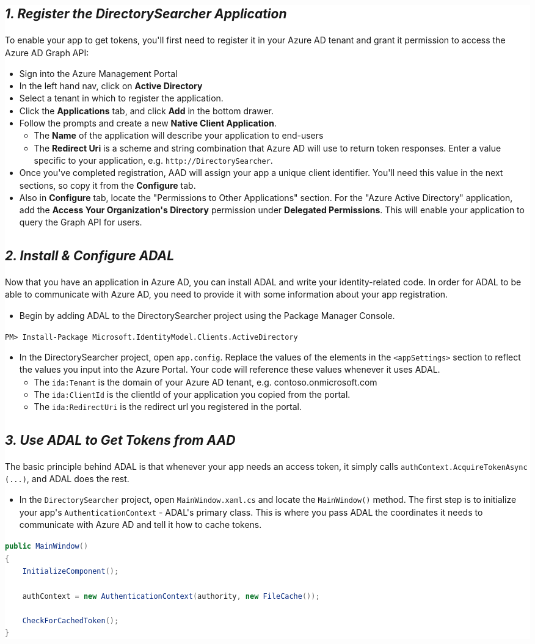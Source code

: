 ## *1. Register the DirectorySearcher Application*
To enable your app to get tokens, you'll first need to register it in your Azure AD tenant and grant it permission to access the Azure AD Graph API:

* Sign into the Azure Management Portal
* In the left hand nav, click on **Active Directory**
* Select a tenant in which to register the application.
* Click the **Applications** tab, and click **Add** in the bottom drawer.
* Follow the prompts and create a new **Native Client Application**.
  * The **Name** of the application will describe your application to end-users
  * The **Redirect Uri** is a scheme and string combination that Azure AD will use to return token responses.  Enter a value specific to your application, e.g. `http://DirectorySearcher`.
* Once you've completed registration, AAD will assign your app a unique client identifier.  You'll need this value in the next sections, so copy it from the **Configure** tab.
* Also in **Configure** tab, locate the "Permissions to Other Applications" section.  For the "Azure Active Directory" application, add the **Access Your Organization's Directory** permission under **Delegated Permissions**.  This will enable your application to query the Graph API for users.

## *2. Install & Configure ADAL*
Now that you have an application in Azure AD, you can install ADAL and write your identity-related code.  In order for ADAL to be able to communicate with Azure AD, you need to provide it with some information about your app registration.

* Begin by adding ADAL to the DirectorySearcher project using the Package Manager Console.

```
PM> Install-Package Microsoft.IdentityModel.Clients.ActiveDirectory
```

* In the DirectorySearcher project, open `app.config`.  Replace the values of the elements in the `<appSettings>` section to reflect the values you input into the Azure Portal.  Your code will reference these values whenever it uses ADAL.
  * The `ida:Tenant` is the domain of your Azure AD tenant, e.g. contoso.onmicrosoft.com
  * The `ida:ClientId` is the clientId of your application you copied from the portal.
  * The `ida:RedirectUri` is the redirect url you registered in the portal.

## *3.    Use ADAL to Get Tokens from AAD*
The basic principle behind ADAL is that whenever your app needs an access token, it simply calls `authContext.AcquireTokenAsync(...)`, and ADAL does the rest.  

* In the `DirectorySearcher` project, open `MainWindow.xaml.cs` and locate the `MainWindow()` method.  The first step is to initialize your app's `AuthenticationContext` - ADAL's primary class.  This is where you pass ADAL the coordinates it needs to communicate with Azure AD and tell it how to cache tokens.

```C#
public MainWindow()
{
    InitializeComponent();

    authContext = new AuthenticationContext(authority, new FileCache());

    CheckForCachedToken();
}
```
